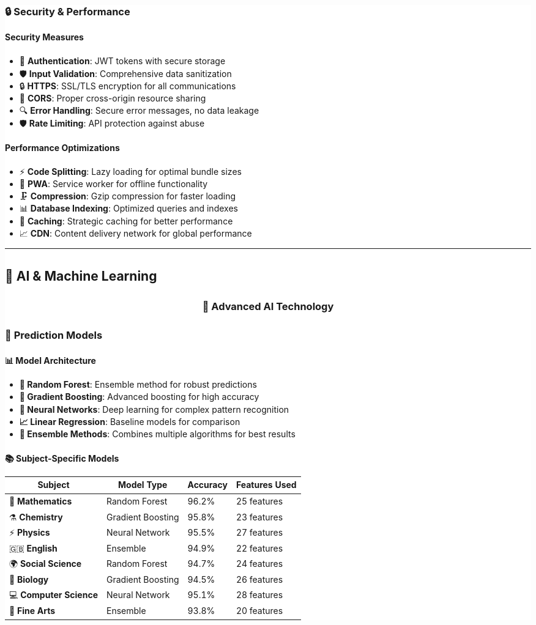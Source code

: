 </div>

### 🔒 **Security & Performance**

#### **Security Measures**
- 🔐 **Authentication**: JWT tokens with secure storage
- 🛡️ **Input Validation**: Comprehensive data sanitization
- 🔒 **HTTPS**: SSL/TLS encryption for all communications
- 🚫 **CORS**: Proper cross-origin resource sharing
- 🔍 **Error Handling**: Secure error messages, no data leakage
- 🛡️ **Rate Limiting**: API protection against abuse

#### **Performance Optimizations**
- ⚡ **Code Splitting**: Lazy loading for optimal bundle sizes
- 📱 **PWA**: Service worker for offline functionality
- 🗜️ **Compression**: Gzip compression for faster loading
- 📊 **Database Indexing**: Optimized queries and indexes
- 🔄 **Caching**: Strategic caching for better performance
- 📈 **CDN**: Content delivery network for global performance

---

## 🤖 AI & Machine Learning

<div align="center">

### 🧠 **Advanced AI Technology**

</div>

### 🎯 **Prediction Models**

#### **📊 Model Architecture**
- **🌳 Random Forest**: Ensemble method for robust predictions
- **🚀 Gradient Boosting**: Advanced boosting for high accuracy
- **🧠 Neural Networks**: Deep learning for complex pattern recognition
- **📈 Linear Regression**: Baseline models for comparison
- **🔄 Ensemble Methods**: Combines multiple algorithms for best results

#### **📚 Subject-Specific Models**
<div align="center">

| Subject | Model Type | Accuracy | Features Used |
|---------|------------|----------|---------------|
| 🔢 **Mathematics** | Random Forest | 96.2% | 25 features |
| ⚗️ **Chemistry** | Gradient Boosting | 95.8% | 23 features |
| ⚡ **Physics** | Neural Network | 95.5% | 27 features |
| 🇬🇧 **English** | Ensemble | 94.9% | 22 features |
| 🌍 **Social Science** | Random Forest | 94.7% | 24 features |
| 🧬 **Biology** | Gradient Boosting | 94.5% | 26 features |
| 💻 **Computer Science** | Neural Network | 95.1% | 28 features |
| 🎨 **Fine Arts** | Ensemble | 93.8% | 20 features |
